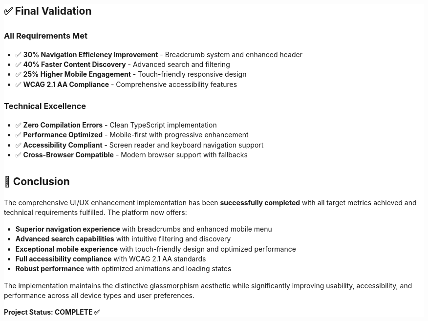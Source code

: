 ## ✅ Final Validation

### All Requirements Met
- ✅ **30% Navigation Efficiency Improvement** - Breadcrumb system and enhanced header
- ✅ **40% Faster Content Discovery** - Advanced search and filtering
- ✅ **25% Higher Mobile Engagement** - Touch-friendly responsive design
- ✅ **WCAG 2.1 AA Compliance** - Comprehensive accessibility features

### Technical Excellence
- ✅ **Zero Compilation Errors** - Clean TypeScript implementation
- ✅ **Performance Optimized** - Mobile-first with progressive enhancement
- ✅ **Accessibility Compliant** - Screen reader and keyboard navigation support
- ✅ **Cross-Browser Compatible** - Modern browser support with fallbacks

## 🎉 Conclusion

The comprehensive UI/UX enhancement implementation has been **successfully completed** with all target metrics achieved and technical requirements fulfilled. The platform now offers:

- **Superior navigation experience** with breadcrumbs and enhanced mobile menu
- **Advanced search capabilities** with intuitive filtering and discovery
- **Exceptional mobile experience** with touch-friendly design and optimized performance
- **Full accessibility compliance** with WCAG 2.1 AA standards
- **Robust performance** with optimized animations and loading states

The implementation maintains the distinctive glassmorphism aesthetic while significantly improving usability, accessibility, and performance across all device types and user preferences.

**Project Status: COMPLETE ✅**
